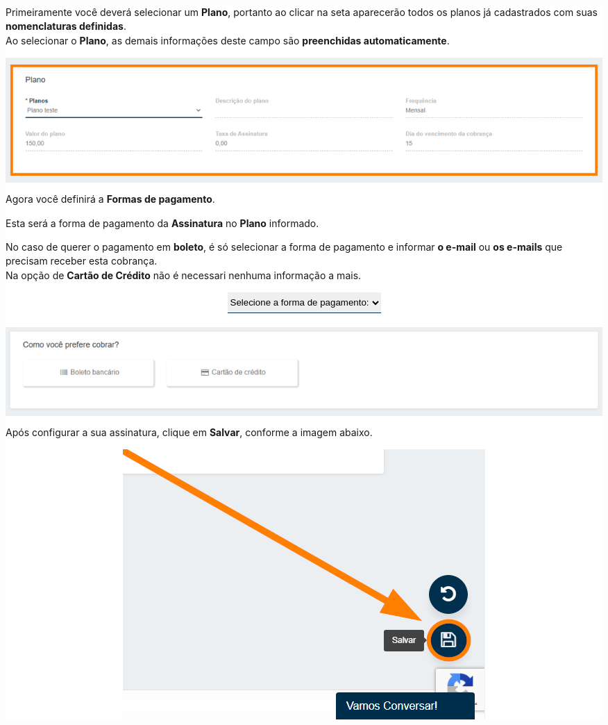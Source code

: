 Primeiramente você deverá selecionar um <b>Plano</b>, portanto ao clicar na seta aparecerão todos os planos já cadastrados com suas <b>nomenclaturas definidas</b>.<br>
Ao selecionar o <b>Plano</b>, as demais informações deste campo são <b>preenchidas automaticamente</b  >.

<img src="../imagens/Assinatura04.png" Style="display:block; Margin-left:auto; Margin-right:auto;">

Agora você definirá a <b>Formas de pagamento</b>.

Esta será a forma de pagamento da <b>Assinatura</b> no <b>Plano</b> informado.

No caso de querer o pagamento em <b>boleto</b>, é só selecionar a forma de pagamento e informar <b>o e-mail</b> ou <b>os e-mails</b> que precisam receber esta cobrança.<br>
Na opção de <b>Cartão de Crédito</b> não é necessari nenhuma informação a mais.

<select onchange="document.getElementById('preview').src = this.value" style="display:block; margin-left: auto; margin-right: auto; height: 30px; border-style:none none solid none; border-color: #002F4D;">

<option hidden>Selecione a forma de pagamento:</option>
<option value="../imagens/formaBol02.png">Boleto</option>
<option value="../imagens/formaCard02.png">Cartão de Crédito</option>
</select><br>

<img src="../imagens/FormaAssinatura.png" id="preview" height="100%" style="display:block; margin-left: auto; margin-right: auto;">

Após configurar a sua assinatura, clique em <b>Salvar</b>, conforme a imagem abaixo.

<img src="../imagens/Assinatura05.png" style="display:block; margin-left: auto; margin-right: auto;">
